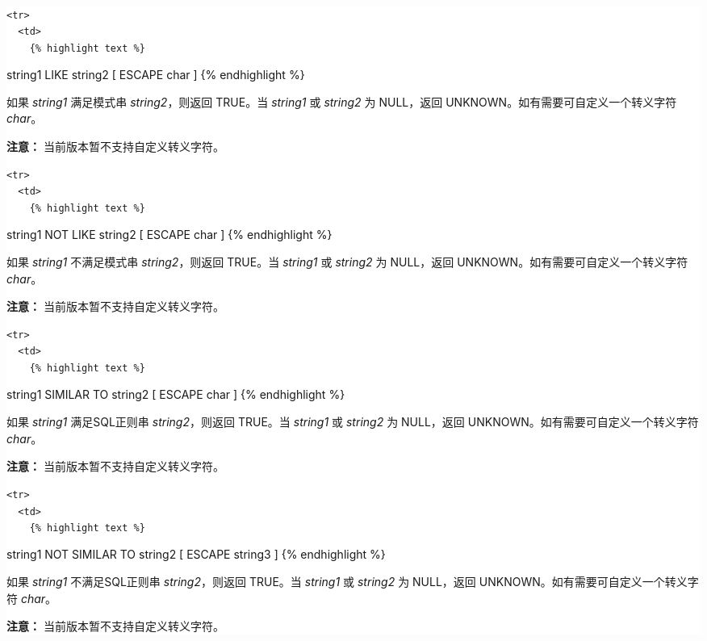     <tr>
      <td>
        {% highlight text %}
string1 LIKE string2 [ ESCAPE char ]
{% endhighlight %}
      </td>
      <td>
       <p>如果 <i>string1</i> 满足模式串 <i>string2</i>，则返回 TRUE。当 <i>string1</i> 或 <i>string2</i> 为 NULL，返回 UNKNOWN。如有需要可自定义一个转义字符 <i>char</i>。</p>
       <p><b>注意：</b> 当前版本暂不支持自定义转义字符。</p>
	  </td>
    </tr>

    <tr>
      <td>
        {% highlight text %}
string1 NOT LIKE string2 [ ESCAPE char ]
{% endhighlight %}
      </td>
      <td>
       <p>如果 <i>string1</i> 不满足模式串 <i>string2</i>，则返回 TRUE。当 <i>string1</i> 或 <i>string2</i> 为 NULL，返回 UNKNOWN。如有需要可自定义一个转义字符 <i>char</i>。</p>
       <p><b>注意：</b> 当前版本暂不支持自定义转义字符。</p>
     </td>
    </tr>

    <tr>
      <td>
        {% highlight text %}
string1 SIMILAR TO string2 [ ESCAPE char ]
{% endhighlight %}
      </td>
      <td>
        <p>如果 <i>string1</i> 满足SQL正则串 <i>string2</i>，则返回 TRUE。当 <i>string1</i> 或 <i>string2</i> 为 NULL，返回 UNKNOWN。如有需要可自定义一个转义字符 <i>char</i>。</p>
       <p><b>注意：</b> 当前版本暂不支持自定义转义字符。</p>
      </td>
    </tr>


    <tr>
      <td>
        {% highlight text %}
string1 NOT SIMILAR TO string2 [ ESCAPE string3 ]
{% endhighlight %}
      </td>
      <td>
        <p>如果 <i>string1</i> 不满足SQL正则串 <i>string2</i>，则返回 TRUE。当 <i>string1</i> 或 <i>string2</i> 为 NULL，返回 UNKNOWN。如有需要可自定义一个转义字符 <i>char</i>。</p>
       <p><b>注意：</b> 当前版本暂不支持自定义转义字符。</p>
      </td>
    </tr>
